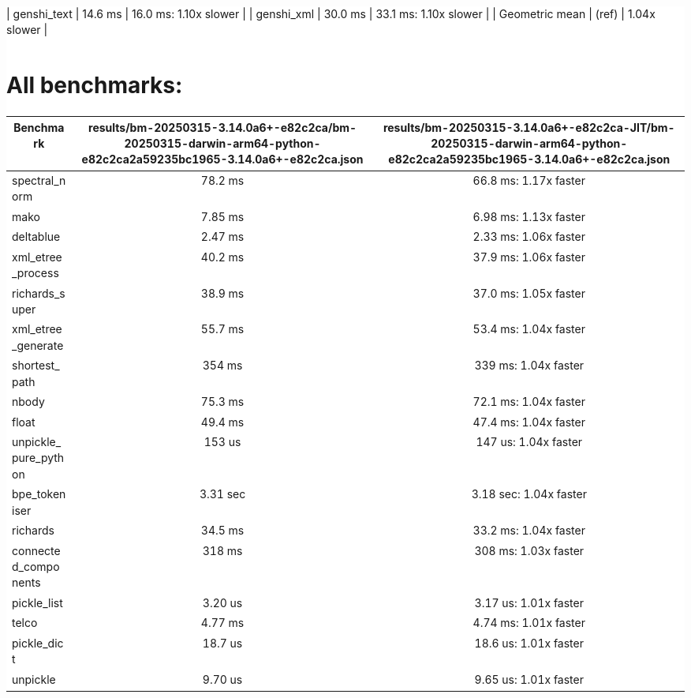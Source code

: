 | genshi_text     | 14.6 ms                                                                                                           | 16.0 ms: 1.10x slower                                                                                                 |
| genshi_xml      | 30.0 ms                                                                                                           | 33.1 ms: 1.10x slower                                                                                                 |
| Geometric mean  | (ref)                                                                                                             | 1.04x slower                                                                                                          |

All benchmarks:
===============

| Benchmark                        | results/bm-20250315-3.14.0a6+-e82c2ca/bm-20250315-darwin-arm64-python-e82c2ca2a59235bc1965-3.14.0a6+-e82c2ca.json | results/bm-20250315-3.14.0a6+-e82c2ca-JIT/bm-20250315-darwin-arm64-python-e82c2ca2a59235bc1965-3.14.0a6+-e82c2ca.json |
|----------------------------------|:-----------------------------------------------------------------------------------------------------------------:|:---------------------------------------------------------------------------------------------------------------------:|
| spectral_norm                    | 78.2 ms                                                                                                           | 66.8 ms: 1.17x faster                                                                                                 |
| mako                             | 7.85 ms                                                                                                           | 6.98 ms: 1.13x faster                                                                                                 |
| deltablue                        | 2.47 ms                                                                                                           | 2.33 ms: 1.06x faster                                                                                                 |
| xml_etree_process                | 40.2 ms                                                                                                           | 37.9 ms: 1.06x faster                                                                                                 |
| richards_super                   | 38.9 ms                                                                                                           | 37.0 ms: 1.05x faster                                                                                                 |
| xml_etree_generate               | 55.7 ms                                                                                                           | 53.4 ms: 1.04x faster                                                                                                 |
| shortest_path                    | 354 ms                                                                                                            | 339 ms: 1.04x faster                                                                                                  |
| nbody                            | 75.3 ms                                                                                                           | 72.1 ms: 1.04x faster                                                                                                 |
| float                            | 49.4 ms                                                                                                           | 47.4 ms: 1.04x faster                                                                                                 |
| unpickle_pure_python             | 153 us                                                                                                            | 147 us: 1.04x faster                                                                                                  |
| bpe_tokeniser                    | 3.31 sec                                                                                                          | 3.18 sec: 1.04x faster                                                                                                |
| richards                         | 34.5 ms                                                                                                           | 33.2 ms: 1.04x faster                                                                                                 |
| connected_components             | 318 ms                                                                                                            | 308 ms: 1.03x faster                                                                                                  |
| pickle_list                      | 3.20 us                                                                                                           | 3.17 us: 1.01x faster                                                                                                 |
| telco                            | 4.77 ms                                                                                                           | 4.74 ms: 1.01x faster                                                                                                 |
| pickle_dict                      | 18.7 us                                                                                                           | 18.6 us: 1.01x faster                                                                                                 |
| unpickle                         | 9.70 us                                                                                                           | 9.65 us: 1.01x faster                                                                                                 |